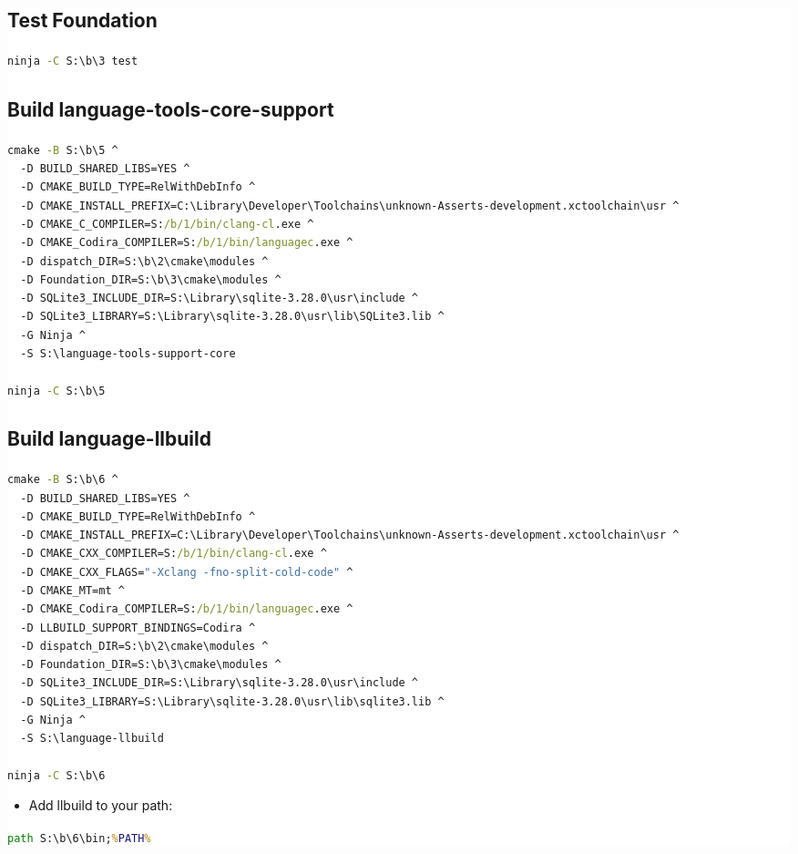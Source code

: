## Test Foundation

```cmd
ninja -C S:\b\3 test
```

## Build language-tools-core-support

```cmd
cmake -B S:\b\5 ^
  -D BUILD_SHARED_LIBS=YES ^
  -D CMAKE_BUILD_TYPE=RelWithDebInfo ^
  -D CMAKE_INSTALL_PREFIX=C:\Library\Developer\Toolchains\unknown-Asserts-development.xctoolchain\usr ^
  -D CMAKE_C_COMPILER=S:/b/1/bin/clang-cl.exe ^
  -D CMAKE_Codira_COMPILER=S:/b/1/bin/languagec.exe ^
  -D dispatch_DIR=S:\b\2\cmake\modules ^
  -D Foundation_DIR=S:\b\3\cmake\modules ^
  -D SQLite3_INCLUDE_DIR=S:\Library\sqlite-3.28.0\usr\include ^
  -D SQLite3_LIBRARY=S:\Library\sqlite-3.28.0\usr\lib\SQLite3.lib ^
  -G Ninja ^
  -S S:\language-tools-support-core

ninja -C S:\b\5
```

## Build language-llbuild

```cmd
cmake -B S:\b\6 ^
  -D BUILD_SHARED_LIBS=YES ^
  -D CMAKE_BUILD_TYPE=RelWithDebInfo ^
  -D CMAKE_INSTALL_PREFIX=C:\Library\Developer\Toolchains\unknown-Asserts-development.xctoolchain\usr ^
  -D CMAKE_CXX_COMPILER=S:/b/1/bin/clang-cl.exe ^
  -D CMAKE_CXX_FLAGS="-Xclang -fno-split-cold-code" ^
  -D CMAKE_MT=mt ^
  -D CMAKE_Codira_COMPILER=S:/b/1/bin/languagec.exe ^
  -D LLBUILD_SUPPORT_BINDINGS=Codira ^
  -D dispatch_DIR=S:\b\2\cmake\modules ^
  -D Foundation_DIR=S:\b\3\cmake\modules ^
  -D SQLite3_INCLUDE_DIR=S:\Library\sqlite-3.28.0\usr\include ^
  -D SQLite3_LIBRARY=S:\Library\sqlite-3.28.0\usr\lib\sqlite3.lib ^
  -G Ninja ^
  -S S:\language-llbuild

ninja -C S:\b\6
```

- Add llbuild to your path:

```cmd
path S:\b\6\bin;%PATH%
```
